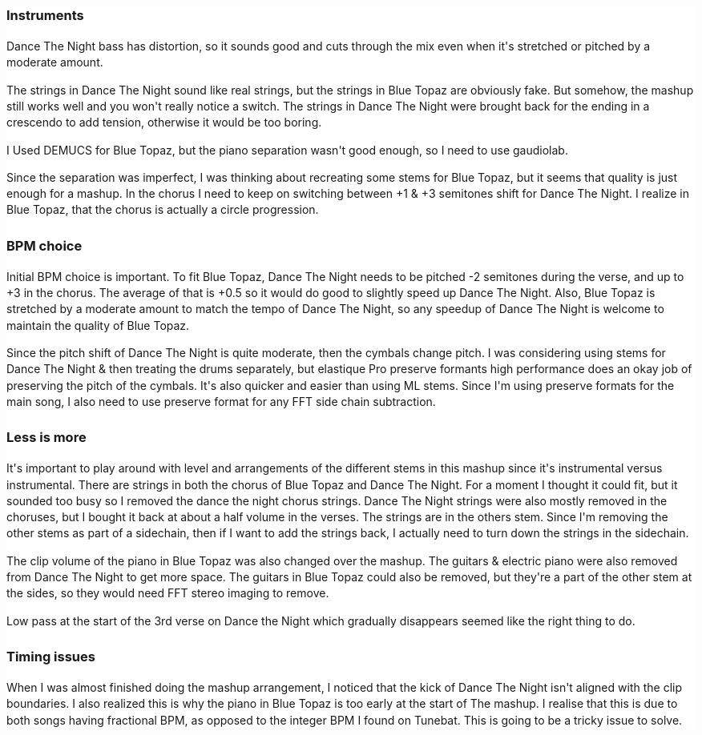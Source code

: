 ### Instruments

Dance The Night bass has distortion, so it sounds good and cuts through the mix even when it's stretched or pitched by a moderate amount. 

The strings in Dance The Night sound like real strings, but the strings in Blue Topaz are obviously fake. But somehow, the mashup still works well and you won't really notice a switch. The strings in Dance The Night were brought back for the ending in a crescendo to add tension, otherwise it would be too boring. 

I Used DEMUCS for Blue Topaz, but the piano separation wasn't good enough, so I need to use gaudiolab.

Since the separation was imperfect, I was thinking about recreating some stems for Blue Topaz, but it seems that quality is just enough for a mashup. In the chorus I need to keep on switching between +1 & +3 semitones shift for Dance The Night. I realize in Blue Topaz, that the chorus is actually a circle progression. 

### BPM choice

Initial BPM choice is important. To fit Blue Topaz, Dance The Night needs to be pitched -2 semitones during the verse, and up to +3 in the chorus. The average of that is +0.5 so it would do good to slightly speed up Dance The Night. Also, Blue Topaz is stretched by a moderate amount to match the tempo of Dance The Night, so any speedup of Dance The Night is welcome to maintain the quality of Blue Topaz.

Since the pitch shift of Dance The Night is quite moderate, then the cymbals change pitch. I was considering using stems for Dance The Night & then treating the drums separately, but elastique Pro preserve formants high performance does an okay job of preserving the pitch of the cymbals. It's also quicker and easier than using ML stems. Since I'm using preserve formats for the main song, I also need to use preserve format for any FFT side chain subtraction.



### Less is more
It's important to play around with level and arrangements of the different stems in this mashup since it's instrumental versus instrumental. There are strings in both the chorus of Blue Topaz and Dance The Night. For a moment I thought it could fit, but it sounded too busy so I removed the dance the night chorus strings. Dance The Night strings were also mostly removed in the choruses, but I bought it back at about a half volume in the verses. The strings are in the others stem. Since I'm removing the other stems as part of a sidechain, then if I want to add the strings back, I actually need to turn down the strings in the sidechain.

The clip volume of the piano in Blue Topaz was also changed over the mashup. The guitars & electric piano were also removed from Dance The Night to get more space. The guitars in Blue Topaz could also be removed, but they're a part of the other stem at the sides, so they would need FFT stereo imaging to remove.

Low pass at the start of the 3rd verse on Dance the Night which gradually disappears seemed like the right thing to do.

### Timing issues
When I was almost finished doing the mashup arrangement, I noticed that the kick of Dance The Night isn't aligned with the clip boundaries. I also realized this is why the piano in Blue Topaz is too early at the start of The mashup. I realise that this is due to both songs having fractional BPM, as opposed to the integer BPM I found on Tunebat. This is going to be a tricky issue to solve.
